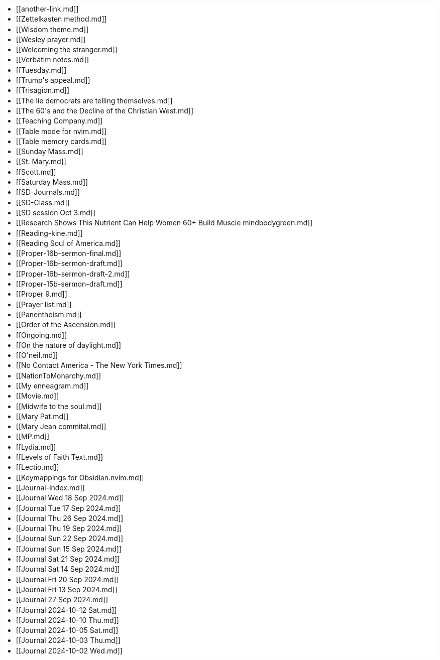 - [[another-link.md]]
- [[Zettelkasten method.md]]
- [[Wisdom theme.md]]
- [[Wesley prayer.md]]
- [[Welcoming the stranger.md]]
- [[Verbatim notes.md]]
- [[Tuesday.md]]
- [[Trump's appeal.md]]
- [[Trisagion.md]]
- [[The lie democrats are telling themselves.md]]
- [[The 60's and the Decline of the Christian West.md]]
- [[Teaching Company.md]]
- [[Table mode for nvim.md]]
- [[Table memory cards.md]]
- [[Sunday Mass.md]]
- [[St. Mary.md]]
- [[Scott.md]]
- [[Saturday Mass.md]]
- [[SD-Journals.md]]
- [[SD-Class.md]]
- [[SD session Oct 3.md]]
- [[Research Shows This Nutrient Can Help Women 60+ Build Muscle  mindbodygreen.md]]
- [[Reading-kine.md]]
- [[Reading Soul of America.md]]
- [[Proper-16b-sermon-final.md]]
- [[Proper-16b-sermon-draft.md]]
- [[Proper-16b-sermon-draft-2.md]]
- [[Proper-15b-sermon-draft.md]]
- [[Proper 9.md]]
- [[Prayer list.md]]
- [[Panentheism.md]]
- [[Order of the Ascension.md]]
- [[Ongoing.md]]
- [[On the nature of daylight.md]]
- [[O'neil.md]]
- [[No Contact America - The New York Times.md]]
- [[NationToMonarchy.md]]
- [[My enneagram.md]]
- [[Movie.md]]
- [[Midwife to the soul.md]]
- [[Mary Pat.md]]
- [[Mary Jean commital.md]]
- [[MP.md]]
- [[Lydia.md]]
- [[Levels of Faith Text.md]]
- [[Lectio.md]]
- [[Keymappings for Obsidian.nvim.md]]
- [[Journal-index.md]]
- [[Journal Wed 18 Sep 2024.md]]
- [[Journal Tue 17 Sep 2024.md]]
- [[Journal Thu 26 Sep 2024.md]]
- [[Journal Thu 19 Sep 2024.md]]
- [[Journal Sun 22 Sep 2024.md]]
- [[Journal Sun 15 Sep 2024.md]]
- [[Journal Sat 21 Sep 2024.md]]
- [[Journal Sat 14 Sep 2024.md]]
- [[Journal Fri 20 Sep 2024.md]]
- [[Journal Fri 13 Sep 2024.md]]
- [[Journal 27 Sep 2024.md]]
- [[Journal 2024-10-12 Sat.md]]
- [[Journal 2024-10-10 Thu.md]]
- [[Journal 2024-10-05 Sat.md]]
- [[Journal 2024-10-03 Thu.md]]
- [[Journal 2024-10-02 Wed.md]]